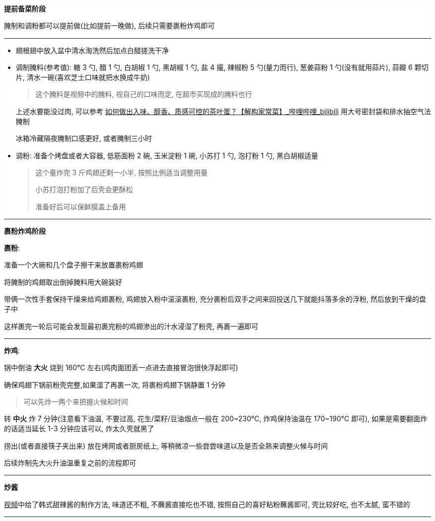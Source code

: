 **提前备菜阶段**

腌制和调粉都可以提前做(比如提前一晚做), 后续只需要裹粉炸鸡即可

---

- 翅根翅中放入盆中清水淘洗然后加点白醋搓洗干净

- 调制腌料(参考值): 糖 3 勺, 醋 1 勺, 白胡椒 1 勺, 黑胡椒 1 勺, 盐 4 撮, 辣椒粉 5 勺(量力而行), 葱姜蒜粉 1 勺(没有就用蒜片), 蒜瓣 6 颗切片, 清水一碗(喜欢芝士口味就把水换成牛奶)

  > 这个腌料是视频中的腌料, 视自己的口味而定, 在超市买现成的腌料也行

  上述水要能没过肉, 可以参考 [如何做出入味、醇香、质感可控的茶叶蛋？【解构家常菜】_哔哩哔哩_bilibili](https://www.bilibili.com/video/BV1Sw4m1a7TC?spm_id_from=333.788.videopod.sections&vd_source=bb4d7b2841dd4d0035c93d44ba5cf11a) 用大号密封袋和排水抽空气法腌制

  冰箱冷藏隔夜腌制口感更好, 或者腌制三小时

- 调粉: 准备个烤盘或者大容器, 低筋面粉 2 碗, 玉米淀粉 1 碗, 小苏打 1 勺, 泡打粉 1 勺, 黑白胡椒适量

  > 这个量炸完 3 斤鸡翅还剩一小半, 按照比例适当调整用量
  >
  > 小苏打泡打粉加了后壳会更酥松
  >
  > 准备好后可以保鲜膜盖上备用

---

**裹粉炸鸡阶段**

**裹粉**:

准备一个大碗和几个盘子擦干来放置裹粉鸡翅

将腌制的鸡翅取出倒掉腌料用大碗装好

带俩一次性手套保持干燥来给鸡翅裹粉, 鸡翅放入粉中滚滚裹粉, 充分裹粉后双手之间来回投送几下就能抖落多余的浮粉, 然后放到干燥的盘子中

这样裹完一轮后可能会发现最初裹完粉的鸡翅渗出的汁水浸湿了粉壳, 再裹一遍即可

---

**炸鸡**:

锅中倒油 **大火** 烧到 160℃ 左右(鸡肉面团丢一点进去直接冒泡很快浮起即可)

确保鸡翅下锅前粉壳完整,如果湿了再裹一次, 将裹粉鸡翅下锅静置 1 分钟

> 可以先炸一两个来把握火候和时间

转 **中火** 炸 7 分钟(注意看下油温, 不要过高, 花生/菜籽/豆油烟点一般在 200~230℃, 炸鸡保持油温在 170~190℃ 即可), 如果是需要翻面炸的话适当延长 1-3 分钟应该可以, 炸太久壳就黑了

捞出(或者直接筷子夹出来) 放在烤网或者厨房纸上, 等稍微凉一些尝尝味道以及是否全熟来调整火候与时间

后续炸制先大火升油温重复之前的流程即可

---

**炒酱**

[视频](https://www.bilibili.com/video/BV1rE4m1R7QZ?spm_id_from=333.788.player.player_end_recommend_autoplay&vd_source=bb4d7b2841dd4d0035c93d44ba5cf11a)中给了韩式甜辣酱的制作方法, 味道还不粗, 不蘸酱直接吃也不错, 按照自己的喜好粘粉蘸酱即可, 壳比较好吃, 也不太腻, 蛮不错的

---
